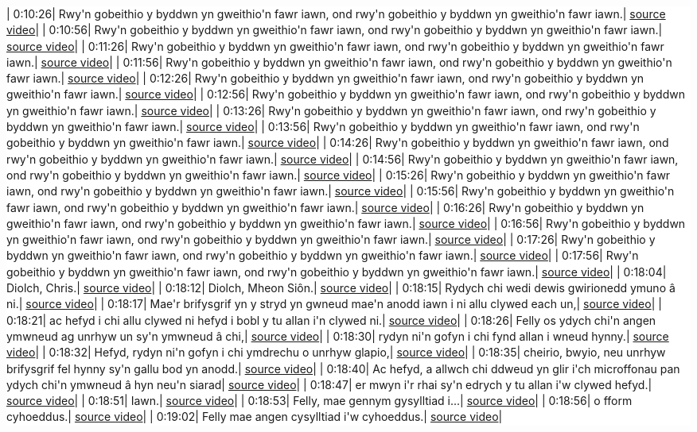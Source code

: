 | 0:10:26| Rwy'n gobeithio y byddwn yn gweithio'n fawr iawn, ond rwy'n gobeithio y byddwn yn gweithio'n fawr iawn.| [source video](https://archive.org/details/school-board-264-230427-fiscal-year-2024-budget?start=626)|
| 0:10:56| Rwy'n gobeithio y byddwn yn gweithio'n fawr iawn, ond rwy'n gobeithio y byddwn yn gweithio'n fawr iawn.| [source video](https://archive.org/details/school-board-264-230427-fiscal-year-2024-budget?start=656)|
| 0:11:26| Rwy'n gobeithio y byddwn yn gweithio'n fawr iawn, ond rwy'n gobeithio y byddwn yn gweithio'n fawr iawn.| [source video](https://archive.org/details/school-board-264-230427-fiscal-year-2024-budget?start=686)|
| 0:11:56| Rwy'n gobeithio y byddwn yn gweithio'n fawr iawn, ond rwy'n gobeithio y byddwn yn gweithio'n fawr iawn.| [source video](https://archive.org/details/school-board-264-230427-fiscal-year-2024-budget?start=716)|
| 0:12:26| Rwy'n gobeithio y byddwn yn gweithio'n fawr iawn, ond rwy'n gobeithio y byddwn yn gweithio'n fawr iawn.| [source video](https://archive.org/details/school-board-264-230427-fiscal-year-2024-budget?start=746)|
| 0:12:56| Rwy'n gobeithio y byddwn yn gweithio'n fawr iawn, ond rwy'n gobeithio y byddwn yn gweithio'n fawr iawn.| [source video](https://archive.org/details/school-board-264-230427-fiscal-year-2024-budget?start=776)|
| 0:13:26| Rwy'n gobeithio y byddwn yn gweithio'n fawr iawn, ond rwy'n gobeithio y byddwn yn gweithio'n fawr iawn.| [source video](https://archive.org/details/school-board-264-230427-fiscal-year-2024-budget?start=806)|
| 0:13:56| Rwy'n gobeithio y byddwn yn gweithio'n fawr iawn, ond rwy'n gobeithio y byddwn yn gweithio'n fawr iawn.| [source video](https://archive.org/details/school-board-264-230427-fiscal-year-2024-budget?start=836)|
| 0:14:26| Rwy'n gobeithio y byddwn yn gweithio'n fawr iawn, ond rwy'n gobeithio y byddwn yn gweithio'n fawr iawn.| [source video](https://archive.org/details/school-board-264-230427-fiscal-year-2024-budget?start=866)|
| 0:14:56| Rwy'n gobeithio y byddwn yn gweithio'n fawr iawn, ond rwy'n gobeithio y byddwn yn gweithio'n fawr iawn.| [source video](https://archive.org/details/school-board-264-230427-fiscal-year-2024-budget?start=896)|
| 0:15:26| Rwy'n gobeithio y byddwn yn gweithio'n fawr iawn, ond rwy'n gobeithio y byddwn yn gweithio'n fawr iawn.| [source video](https://archive.org/details/school-board-264-230427-fiscal-year-2024-budget?start=926)|
| 0:15:56| Rwy'n gobeithio y byddwn yn gweithio'n fawr iawn, ond rwy'n gobeithio y byddwn yn gweithio'n fawr iawn.| [source video](https://archive.org/details/school-board-264-230427-fiscal-year-2024-budget?start=956)|
| 0:16:26| Rwy'n gobeithio y byddwn yn gweithio'n fawr iawn, ond rwy'n gobeithio y byddwn yn gweithio'n fawr iawn.| [source video](https://archive.org/details/school-board-264-230427-fiscal-year-2024-budget?start=986)|
| 0:16:56| Rwy'n gobeithio y byddwn yn gweithio'n fawr iawn, ond rwy'n gobeithio y byddwn yn gweithio'n fawr iawn.| [source video](https://archive.org/details/school-board-264-230427-fiscal-year-2024-budget?start=1016)|
| 0:17:26| Rwy'n gobeithio y byddwn yn gweithio'n fawr iawn, ond rwy'n gobeithio y byddwn yn gweithio'n fawr iawn.| [source video](https://archive.org/details/school-board-264-230427-fiscal-year-2024-budget?start=1046)|
| 0:17:56| Rwy'n gobeithio y byddwn yn gweithio'n fawr iawn, ond rwy'n gobeithio y byddwn yn gweithio'n fawr iawn.| [source video](https://archive.org/details/school-board-264-230427-fiscal-year-2024-budget?start=1076)|
| 0:18:04| Diolch, Chris.| [source video](https://archive.org/details/school-board-264-230427-fiscal-year-2024-budget?start=1084)|
| 0:18:12| Diolch, Mheon Siôn.| [source video](https://archive.org/details/school-board-264-230427-fiscal-year-2024-budget?start=1092)|
| 0:18:15| Rydych chi wedi dewis gwirionedd ymuno â ni.| [source video](https://archive.org/details/school-board-264-230427-fiscal-year-2024-budget?start=1095)|
| 0:18:17| Mae'r brifysgrif yn y stryd yn gwneud mae'n anodd iawn i ni allu clywed each un,| [source video](https://archive.org/details/school-board-264-230427-fiscal-year-2024-budget?start=1097)|
| 0:18:21| ac hefyd i chi allu clywed ni hefyd i bobl y tu allan i'n clywed ni.| [source video](https://archive.org/details/school-board-264-230427-fiscal-year-2024-budget?start=1101)|
| 0:18:26| Felly os ydych chi'n angen ymwneud ag unrhyw un sy'n ymwneud â chi,| [source video](https://archive.org/details/school-board-264-230427-fiscal-year-2024-budget?start=1106)|
| 0:18:30| rydyn ni'n gofyn i chi fynd allan i wneud hynny.| [source video](https://archive.org/details/school-board-264-230427-fiscal-year-2024-budget?start=1110)|
| 0:18:32| Hefyd, rydyn ni'n gofyn i chi ymdrechu o unrhyw glapio,| [source video](https://archive.org/details/school-board-264-230427-fiscal-year-2024-budget?start=1112)|
| 0:18:35| cheirio, bwyio, neu unrhyw brifysgrif fel hynny sy'n gallu bod yn anodd.| [source video](https://archive.org/details/school-board-264-230427-fiscal-year-2024-budget?start=1115)|
| 0:18:40| Ac hefyd, a allwch chi ddweud yn glir i'ch microffonau pan ydych chi'n ymwneud â hyn neu'n siarad| [source video](https://archive.org/details/school-board-264-230427-fiscal-year-2024-budget?start=1120)|
| 0:18:47| er mwyn i'r rhai sy'n edrych y tu allan i'w clywed hefyd.| [source video](https://archive.org/details/school-board-264-230427-fiscal-year-2024-budget?start=1127)|
| 0:18:51| Iawn.| [source video](https://archive.org/details/school-board-264-230427-fiscal-year-2024-budget?start=1131)|
| 0:18:53| Felly, mae gennym gysylltiad i...| [source video](https://archive.org/details/school-board-264-230427-fiscal-year-2024-budget?start=1133)|
| 0:18:56| o fform cyhoeddus.| [source video](https://archive.org/details/school-board-264-230427-fiscal-year-2024-budget?start=1136)|
| 0:19:02| Felly mae angen cysylltiad i'w cyhoeddus.| [source video](https://archive.org/details/school-board-264-230427-fiscal-year-2024-budget?start=1142)|
